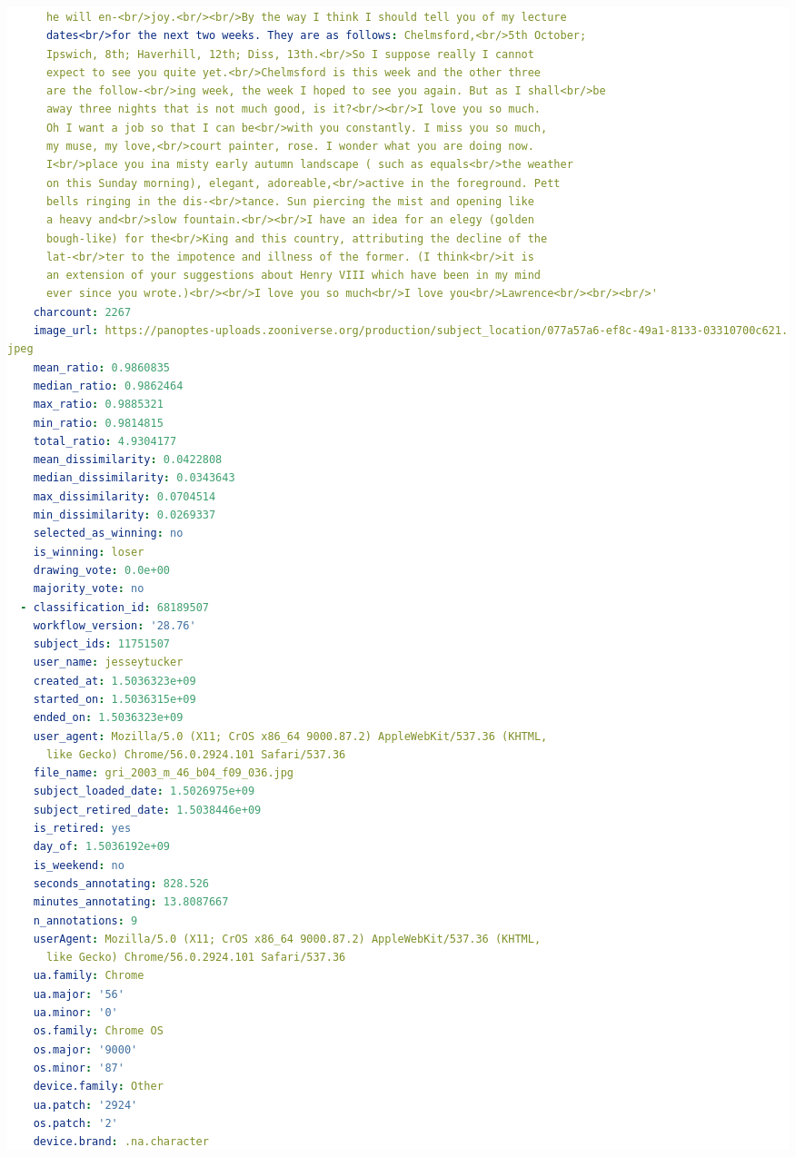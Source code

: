 ```yaml
      he will en-<br/>joy.<br/><br/>By the way I think I should tell you of my lecture
      dates<br/>for the next two weeks. They are as follows: Chelmsford,<br/>5th October;
      Ipswich, 8th; Haverhill, 12th; Diss, 13th.<br/>So I suppose really I cannot
      expect to see you quite yet.<br/>Chelmsford is this week and the other three
      are the follow-<br/>ing week, the week I hoped to see you again. But as I shall<br/>be
      away three nights that is not much good, is it?<br/><br/>I love you so much.
      Oh I want a job so that I can be<br/>with you constantly. I miss you so much,
      my muse, my love,<br/>court painter, rose. I wonder what you are doing now.
      I<br/>place you ina misty early autumn landscape ( such as equals<br/>the weather
      on this Sunday morning), elegant, adoreable,<br/>active in the foreground. Pett
      bells ringing in the dis-<br/>tance. Sun piercing the mist and opening like
      a heavy and<br/>slow fountain.<br/><br/>I have an idea for an elegy (golden
      bough-like) for the<br/>King and this country, attributing the decline of the
      lat-<br/>ter to the impotence and illness of the former. (I think<br/>it is
      an extension of your suggestions about Henry VIII which have been in my mind
      ever since you wrote.)<br/><br/>I love you so much<br/>I love you<br/>Lawrence<br/><br/><br/>'
    charcount: 2267
    image_url: https://panoptes-uploads.zooniverse.org/production/subject_location/077a57a6-ef8c-49a1-8133-03310700c621.jpeg
    mean_ratio: 0.9860835
    median_ratio: 0.9862464
    max_ratio: 0.9885321
    min_ratio: 0.9814815
    total_ratio: 4.9304177
    mean_dissimilarity: 0.0422808
    median_dissimilarity: 0.0343643
    max_dissimilarity: 0.0704514
    min_dissimilarity: 0.0269337
    selected_as_winning: no
    is_winning: loser
    drawing_vote: 0.0e+00
    majority_vote: no
  - classification_id: 68189507
    workflow_version: '28.76'
    subject_ids: 11751507
    user_name: jesseytucker
    created_at: 1.5036323e+09
    started_on: 1.5036315e+09
    ended_on: 1.5036323e+09
    user_agent: Mozilla/5.0 (X11; CrOS x86_64 9000.87.2) AppleWebKit/537.36 (KHTML,
      like Gecko) Chrome/56.0.2924.101 Safari/537.36
    file_name: gri_2003_m_46_b04_f09_036.jpg
    subject_loaded_date: 1.5026975e+09
    subject_retired_date: 1.5038446e+09
    is_retired: yes
    day_of: 1.5036192e+09
    is_weekend: no
    seconds_annotating: 828.526
    minutes_annotating: 13.8087667
    n_annotations: 9
    userAgent: Mozilla/5.0 (X11; CrOS x86_64 9000.87.2) AppleWebKit/537.36 (KHTML,
      like Gecko) Chrome/56.0.2924.101 Safari/537.36
    ua.family: Chrome
    ua.major: '56'
    ua.minor: '0'
    os.family: Chrome OS
    os.major: '9000'
    os.minor: '87'
    device.family: Other
    ua.patch: '2924'
    os.patch: '2'
    device.brand: .na.character
```